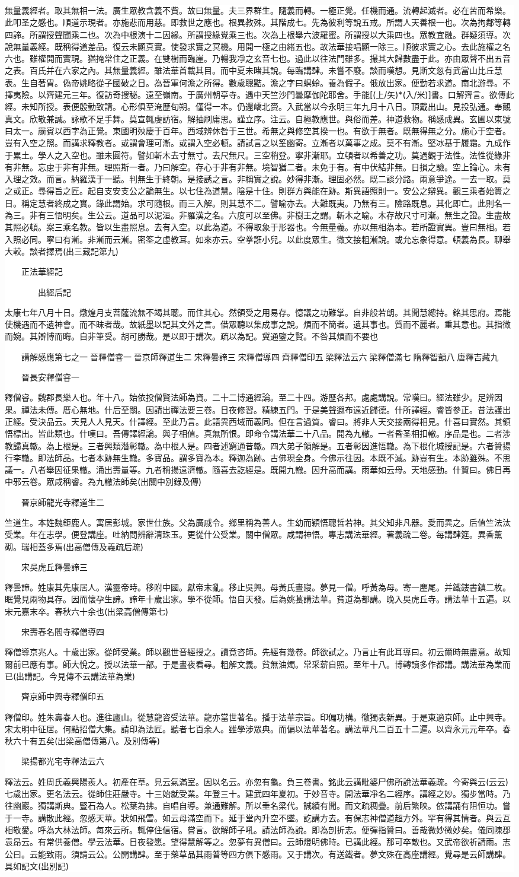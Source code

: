 
無量義經者。取其無相一法。廣生眾教含義不貲。故曰無量。夫三界群生。隨義而轉。一極正覺。任機而通。流轉起滅者。必在苦而希樂。此叩圣之感也。順道示現者。亦施悲而用慈。即救世之應也。根異教殊。其階成七。先為彼利等說五戒。所謂人天善根一也。次為拘鄰等轉四諦。所謂授聲聞乘二也。次為中根演十二因緣。所謂授緣覺乘三也。次為上根舉六波羅蜜。所謂授以大乘四也。眾教宜融。群疑須導。次說無量義經。既稱得道差品。復云未顯真實。使發求實之冥機。用開一極之由緒五也。故法華接唱顯一除三。順彼求實之心。去此施權之名六也。雖權開而實現。猶掩常住之正義。在雙樹而臨崖。乃暢我凈之玄音七也。過此以往法門雖多。撮其大歸數盡于此。亦由眾聲不出五音之表。百氏并在六家之內。其無量義經。雖法華首載其目。而中夏未睹其說。每臨講肆。未嘗不廢。談而嘆想。見斯文忽有武當山比丘慧表。生自著胄。偽帝姚略從子國破之日。為晉軍何澹之所得。數歲聰黠。澹之字曰螟蛉。養為假子。俄放出家。便勤若求道。南北游尋。不擇夷險。以齊建元三年。復訪奇搜秘。遠至嶺南。于廣州朝亭寺。遇中天竺沙門曇摩伽陀耶舍。手能[(上/矢)*(入/米)]書。口解齊言。欲傳此經。未知所授。表便殷勤致請。心形俱至淹歷旬朔。僅得一本。仍還嶠北赍。入武當以今永明三年九月十八日。頂戴出山。見投弘通。奉覿真文。欣敬兼誠。詠歌不足手舞。莫宣輒虔訪宿。解抽刷庸思。謹立序。注云。自極教應世。與俗而差。神道救物。稱感成異。玄圃以東號曰太一。罽賓以西字為正覺。東國明殃慶于百年。西域辨休咎于三世。希無之與修空其揆一也。有欲于無者。既無得無之分。施心于空者。豈有入空之照。而講求釋教者。或謂會理可漸。或謂入空必頓。請試言之以筌幽寄。立漸者以萬事之成。莫不有漸。堅冰基于履霜。九成作于累土。學人之入空也。雖未圓符。譬如斬木去寸無寸。去尺無尺。三空稍登。寧非漸耶。立頓者以希善之功。莫過觀于法性。法性從緣非有非無。忘慮于非有非無。理照斯一者。乃曰解空。存心于非有非無。境智猶二者。未免于有。有中伏結非無。日損之驗。空上論心。未有入理之效。而言。納羅漢于一聽。判無生于終朝。是接誘之言。非稱實之說。妙得非漸。理固必然。既二談分路。兩意爭途。一去一取。莫之或正。尋得旨之匠。起自支安支公之論無生。以七住為道慧。陰是十住。則群方與能在跡。斯異語照則一。安公之辯異。觀三乘者始簣之日。稱定慧者終成之實。錄此謂始。求可隨根。而三入解。則其慧不二。譬喻亦去。大難既夷。乃無有三。險路既息。其化即亡。此則名一為三。非有三悟明矣。生公云。道品可以泥洹。非羅漢之名。六度可以至佛。非樹王之謂。斬木之喻。木存故尺寸可漸。無生之證。生盡故其照必頓。案三乘名教。皆以生盡照息。去有入空。以此為道。不得取象于形器也。今無量義。亦以無相為本。若所證實異。豈曰無相。若入照必同。寧曰有漸。非漸而云漸。密筌之虛教耳。如來亦云。空拳誑小兒。以此度眾生。微文接粗漸說。或允忘象得意。頓義為長。聊舉大較。談者擇焉(出三藏記第九)

　　正法華經記

　　　　出經后記


太康七年八月十日。燉煌月支菩薩流無不竭其聰。而住其心。然領受之用易存。憶議之功難掌。自非般若朗。其聞慧總持。銘其思府。焉能使機遇而不遺神會。而不昧者哉。故紙墨以記其文外之言。借眾聽以集成事之說。煩而不簡者。遺其事也。質而不麗者。重其意也。其指微而婉。其辯博而晦。自非筆受。胡可勝哉。是以即于講次。疏以為記。冀通鑒之賢。不咎其煩而不要也

　　講解感應第七之一    晉釋僧睿一  晉京師釋道生二  宋釋曇諦三  宋釋僧導四  齊釋僧印五  梁釋法云六  梁釋僧滿七  隋釋智顗八  唐釋吉藏九

　　晉長安釋僧睿一

釋僧睿。魏郡長樂人也。年十八。始依投僧賢法師為資。二十二博通經論。至二十四。游歷各邦。處處講說。常嘆曰。經法雖少。足辨因果。禪法未傳。厝心無地。什后至關。因請出禪法要三卷。日夜修習。精練五門。于是美聲遐布遠近歸德。什所譯經。睿皆參正。昔法護出正經。受決品云。天見人人見天。什譯經。至此乃言。此語異西域而義同。但在言過質。睿曰。將非人天交接兩得相見。什喜曰實然。其領悟標出。皆此類也。什嘆曰。吾傳譯經論。與子相值。真無所恨。即命令講法華二十八品。開為九轍。一者昏圣相扣轍。序品是也。二者涉教歸真轍。為上根是。三者興類潛彰轍。為中根人是。四者述窮通昔轍。四大弟子領解是。五者彰因進悟轍。為下根化城授記是。六者贊揚行李轍。即法師品。七者本跡無生轍。多寶品。謂多寶為本。釋迦為跡。古佛現全身。今佛示往因。本既不滅。跡豈有生。本跡雖殊。不思議一。八者舉因征果轍。涌出壽量等。九者稱揚遠濟轍。隨喜去訖經是。既開九轍。因升高而講。雨華如云母。天地感動。什贊曰。佛日再中邪云卷。眾咸稱睿。為九轍法師矣(出關中別錄及傳)

　　晉京師龍光寺釋道生二

竺道生。本姓魏鉅鹿人。寓居彭城。家世仕族。父為廣戚令。鄉里稱為善人。生幼而穎悟聰哲若神。其父知非凡器。愛而異之。后值竺法汰受業。年在志學。便登講座。吐納問辨辭清珠玉。更從什公受業。關中僧眾。咸謂神悟。專志講法華經。著義疏二卷。每講肆筵。異香薰砌。瑞相蓋多焉(出高僧傳及義疏后疏)

　　宋吳虎丘釋曇諦三

釋曇諦。姓康其先康居人。漢靈帝時。移附中國。獻帝末亂。移止吳興。母黃氏晝寢。夢見一僧。呼黃為母。寄一麈尾。并鐵鏤書鎮二枚。眠覺見兩物具存。因而懷孕生諦。諦年十歲出家。學不從師。悟自天發。后為姚萇講法華。貧道為都講。晚入吳虎丘寺。講法華十五遍。以宋元嘉末卒。春秋六十余也(出梁高僧傳第七)

　　宋壽春名閻寺釋僧導四

釋僧導京兆人。十歲出家。從師受業。師以觀世音經授之。讀竟咨師。先經有幾卷。師欲試之。乃言止有此耳導曰。初云爾時無盡意。故知爾前已應有事。師大悅之。授以法華一部。于是晝夜看尋。粗解文義。貧無油燭。常采薪自照。至年十八。博轉讀多作都講。講法華為業而已(出講記。今見傳不云講法華為業)

　　齊京師中興寺釋僧印五

釋僧印。姓朱壽春人也。進往廬山。從慧龍咨受法華。龍亦當世著名。播于法華宗旨。印偏功構。徹獨表新異。于是東適京師。止中興寺。宋太明中征居。何點招僧大集。請印為法匠。聽者七百余人。雖學涉眾典。而偏以法華著名。講法華凡二百五十二遍。以齊永元元年卒。春秋六十有五矣(出梁高僧傳第八。及別傳等)

　　梁揚都光宅寺釋法云六

釋法云。姓周氏義興陽羨人。初產在草。見云氣滿室。因以名云。亦忽有龜。負三卷書。銘此云講毗婆尸佛所說法華義疏。今寄與云(云云)七歲出家。更名法云。從師住莊嚴寺。十三始就受業。年登三十。建武四年夏初。于妙音寺。開法華凈名二經序。講經之妙。獨步當時。乃往幽巖。獨講斯典。豎石為人。松葉為拂。自唱自導。兼通難解。所以垂名梁代。誠績有聞。而文疏稠疊。前后繁映。依講誦有阻恒功。嘗于一寺。講散此經。忽感天華。狀如飛雪。如云母滿空而下。延于堂內升空不墜。訖講方去。有保志神僧道超方外。罕有得其情者。與云互相敬愛。呼為大林法師。每來云所。輒停住信宿。嘗言。欲解師子吼。請法師為說。即為剖折志。便彈指贊曰。善哉微妙微妙矣。儀同陳郡袁昂云。有常供養僧。學云法華。日夜發愿。望得慧解等之。忽夢有異僧曰。云師燈明佛時。已講此經。那可卒敵也。又武帝欲祈請雨。志公曰。云能致雨。須請云公。公開講肆。至于藥草品其雨普等四方俱下感雨。又于講次。有送鐵者。夢文殊在高座講經。覺尋是云師講肆。具如記文(出別記)

